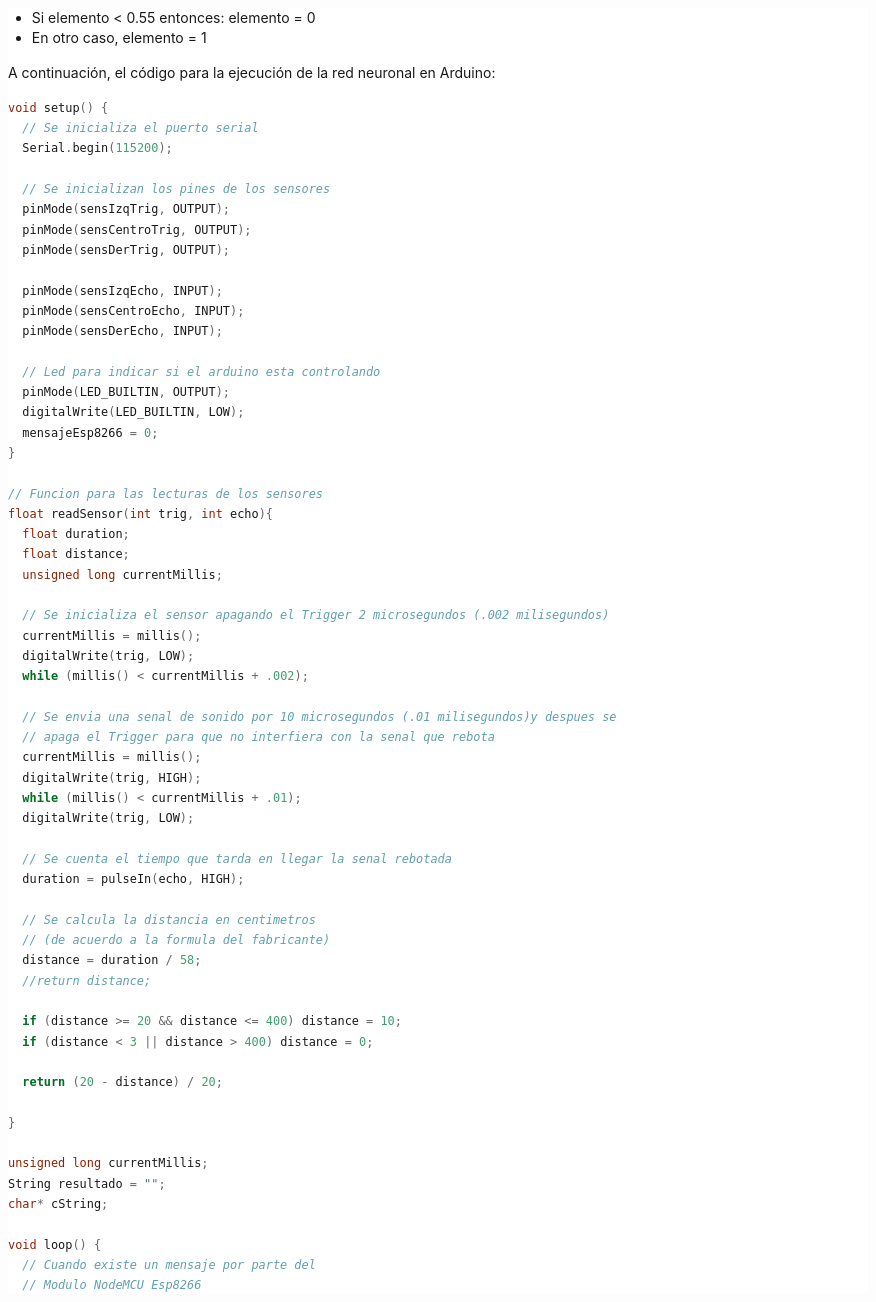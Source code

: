 - Si elemento < 0.55 entonces: elemento = 0
- En otro caso, elemento = 1

A continuación, el código para la ejecución de la red neuronal en Arduino:

```c
void setup() {
  // Se inicializa el puerto serial
  Serial.begin(115200);

  // Se inicializan los pines de los sensores
  pinMode(sensIzqTrig, OUTPUT);
  pinMode(sensCentroTrig, OUTPUT);
  pinMode(sensDerTrig, OUTPUT);

  pinMode(sensIzqEcho, INPUT);
  pinMode(sensCentroEcho, INPUT);
  pinMode(sensDerEcho, INPUT);

  // Led para indicar si el arduino esta controlando
  pinMode(LED_BUILTIN, OUTPUT);
  digitalWrite(LED_BUILTIN, LOW);
  mensajeEsp8266 = 0;
}

// Funcion para las lecturas de los sensores
float readSensor(int trig, int echo){
  float duration;
  float distance;
  unsigned long currentMillis;

  // Se inicializa el sensor apagando el Trigger 2 microsegundos (.002 milisegundos)
  currentMillis = millis();
  digitalWrite(trig, LOW);
  while (millis() < currentMillis + .002);

  // Se envia una senal de sonido por 10 microsegundos (.01 milisegundos)y despues se
  // apaga el Trigger para que no interfiera con la senal que rebota
  currentMillis = millis();
  digitalWrite(trig, HIGH);
  while (millis() < currentMillis + .01);
  digitalWrite(trig, LOW);

  // Se cuenta el tiempo que tarda en llegar la senal rebotada
  duration = pulseIn(echo, HIGH);

  // Se calcula la distancia en centimetros
  // (de acuerdo a la formula del fabricante)
  distance = duration / 58;
  //return distance;

  if (distance >= 20 && distance <= 400) distance = 10;
  if (distance < 3 || distance > 400) distance = 0;

  return (20 - distance) / 20;

}

unsigned long currentMillis;
String resultado = "";
char* cString;

void loop() {
  // Cuando existe un mensaje por parte del
  // Modulo NodeMCU Esp8266
```